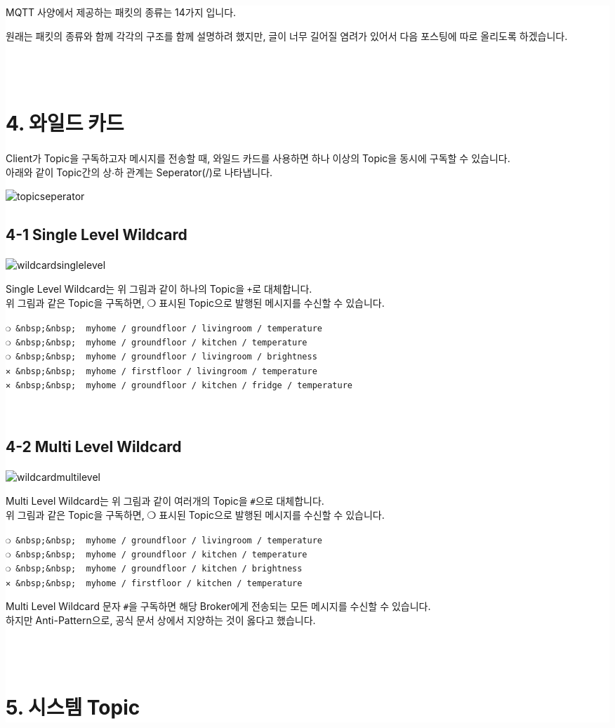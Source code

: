 MQTT 사양에서 제공하는 패킷의 종류는 14가지 입니다.

원래는 패킷의 종류와 함께 각각의 구조를 함께 설명하려 했지만, 글이 너무 길어질 염려가 있어서 다음 포스팅에 따로 올리도록 하겠습니다.

<br/>
<br/>

# 4. 와일드 카드

Client가 Topic을 구독하고자 메시지를 전송할 때, 와일드 카드를 사용하면 하나 이상의 Topic을 동시에 구독할 수 있습니다.   
아래와 같이 Topic간의 상∙하 관계는 Seperator(/)로 나타냅니다.

<img width="422" alt="topicseperator" src="https://user-images.githubusercontent.com/61190690/99037758-b3c9d280-25c7-11eb-856d-5c337be452eb.png">   

<br/>

## 4-1 Single Level Wildcard

<img width="387" alt="wildcardsinglelevel" src="https://user-images.githubusercontent.com/61190690/99037768-b62c2c80-25c7-11eb-801d-d3e4f6e74ef3.png">   

Single Level Wildcard는 위 그림과 같이 하나의 Topic을 `+`로 대체합니다.   
위 그림과 같은 Topic을 구독하면, ❍ 표시된 Topic으로 발행된 메시지를 수신할 수 있습니다.

~~~
❍ &nbsp;&nbsp;  myhome / groundfloor / livingroom / temperature        
❍ &nbsp;&nbsp;  myhome / groundfloor / kitchen / temperature             
❍ &nbsp;&nbsp;  myhome / groundfloor / livingroom / brightness            
✕ &nbsp;&nbsp;  myhome / firstfloor / livingroom / temperature            
✕ &nbsp;&nbsp;  myhome / groundfloor / kitchen / fridge / temperature   
~~~
<br/>

## 4-2 Multi Level Wildcard

<img width="393" alt="wildcardmultilevel" src="https://user-images.githubusercontent.com/61190690/99037766-b5939600-25c7-11eb-9c06-1cdc59527164.png">   

Multi Level Wildcard는 위 그림과 같이 여러개의 Topic을 `#`으로 대체합니다.   
위 그림과 같은 Topic을 구독하면, ❍ 표시된 Topic으로 발행된 메시지를 수신할 수 있습니다.
~~~
❍ &nbsp;&nbsp;  myhome / groundfloor / livingroom / temperature        
❍ &nbsp;&nbsp;  myhome / groundfloor / kitchen / temperature             
❍ &nbsp;&nbsp;  myhome / groundfloor / kitchen / brightness            
✕ &nbsp;&nbsp;  myhome / firstfloor / kitchen / temperature
~~~
Multi Level Wildcard 문자 `#`을 구독하면 해당 Broker에게 전송되는 모든 메시지를 수신할 수 있습니다.  
하지만 Anti-Pattern으로, 공식 문서 상에서 지양하는 것이 옳다고 했습니다.

<br/>
<br/>

# 5. 시스템 Topic
